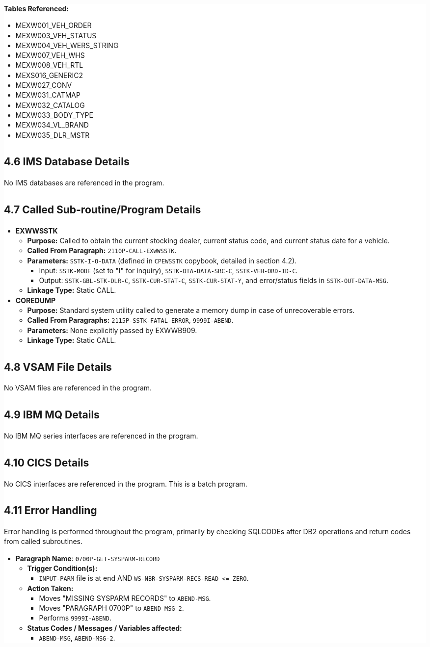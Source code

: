 **Tables Referenced:**
*   MEXW001_VEH_ORDER
*   MEXW003_VEH_STATUS
*   MEXW004_VEH_WERS_STRING
*   MEXW007_VEH_WHS
*   MEXW008_VEH_RTL
*   MEXS016_GENERIC2
*   MEXW027_CONV
*   MEXW031_CATMAP
*   MEXW032_CATALOG
*   MEXW033_BODY_TYPE
*   MEXW034_VL_BRAND
*   MEXW035_DLR_MSTR

## 4.6 IMS Database Details
No IMS databases are referenced in the program.

## 4.7 Called Sub-routine/Program Details
*   **EXWWSSTK**
    *   **Purpose:** Called to obtain the current stocking dealer, current status code, and current status date for a vehicle.
    *   **Called From Paragraph:** `2110P-CALL-EXWWSSTK`.
    *   **Parameters:** `SSTK-I-O-DATA` (defined in `CPEWSSTK` copybook, detailed in section 4.2).
        *   Input: `SSTK-MODE` (set to "I" for inquiry), `SSTK-DTA-DATA-SRC-C`, `SSTK-VEH-ORD-ID-C`.
        *   Output: `SSTK-GBL-STK-DLR-C`, `SSTK-CUR-STAT-C`, `SSTK-CUR-STAT-Y`, and error/status fields in `SSTK-OUT-DATA-MSG`.
    *   **Linkage Type:** Static CALL.
*   **COREDUMP**
    *   **Purpose:** Standard system utility called to generate a memory dump in case of unrecoverable errors.
    *   **Called From Paragraphs:** `2115P-SSTK-FATAL-ERROR`, `9999I-ABEND`.
    *   **Parameters:** None explicitly passed by EXWWB909.
    *   **Linkage Type:** Static CALL.

## 4.8 VSAM File Details
No VSAM files are referenced in the program.

## 4.9 IBM MQ Details
No IBM MQ series interfaces are referenced in the program.

## 4.10 CICS Details
No CICS interfaces are referenced in the program. This is a batch program.

## 4.11 Error Handling
Error handling is performed throughout the program, primarily by checking SQLCODEs after DB2 operations and return codes from called subroutines.

*   **Paragraph Name**: `0700P-GET-SYSPARM-RECORD`
    *   **Trigger Condition(s):**
        *   `INPUT-PARM` file is at end AND `WS-NBR-SYSPARM-RECS-READ <= ZERO`.
    *   **Action Taken:**
        *   Moves "MISSING SYSPARM RECORDS" to `ABEND-MSG`.
        *   Moves "PARAGRAPH 0700P" to `ABEND-MSG-2`.
        *   Performs `9999I-ABEND`.
    *   **Status Codes / Messages / Variables affected:**
        *   `ABEND-MSG`, `ABEND-MSG-2`.
